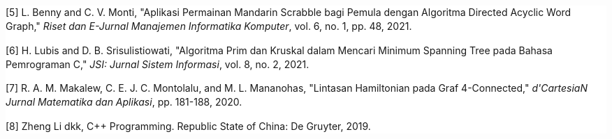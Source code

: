 [5] L. Benny and C. V. Monti, "Aplikasi Permainan Mandarin Scrabble bagi Pemula dengan Algoritma Directed Acyclic Word Graph," *Riset dan E-Jurnal Manajemen Informatika Komputer*, vol. 6, no. 1, pp. 48, 2021. 

[6] H. Lubis and D. B. Srisulistiowati, "Algoritma Prim dan Kruskal dalam Mencari Minimum Spanning Tree pada Bahasa Pemrograman C," *JSI: Jurnal Sistem Informasi*, vol. 8, no. 2, 2021.

[7] R. A. M. Makalew, C. E. J. C. Montolalu, and M. L. Mananohas, "Lintasan Hamiltonian pada Graf 4-Connected," *d'CartesiaN Jurnal Matematika dan Aplikasi*, pp. 181-188, 2020.

[8] Zheng Li dkk, C++ Programming. Republic State of China: De Gruyter, 2019.




